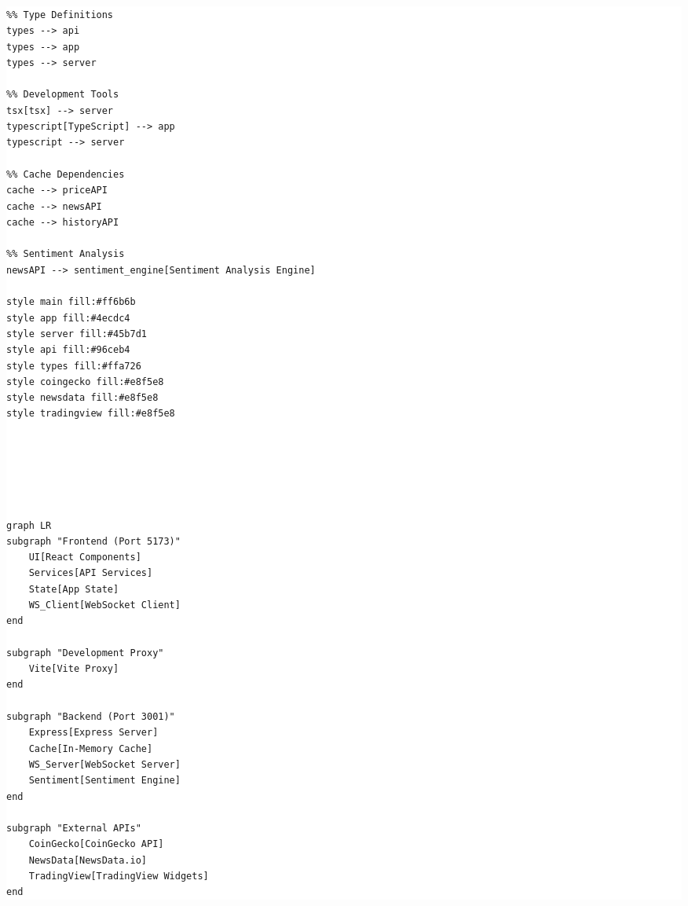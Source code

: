     %% Type Definitions
    types --> api
    types --> app
    types --> server

    %% Development Tools
    tsx[tsx] --> server
    typescript[TypeScript] --> app
    typescript --> server

    %% Cache Dependencies
    cache --> priceAPI
    cache --> newsAPI
    cache --> historyAPI

    %% Sentiment Analysis
    newsAPI --> sentiment_engine[Sentiment Analysis Engine]

    style main fill:#ff6b6b
    style app fill:#4ecdc4
    style server fill:#45b7d1
    style api fill:#96ceb4
    style types fill:#ffa726
    style coingecko fill:#e8f5e8
    style newsdata fill:#e8f5e8
    style tradingview fill:#e8f5e8






    graph LR
    subgraph "Frontend (Port 5173)"
        UI[React Components]
        Services[API Services]
        State[App State]
        WS_Client[WebSocket Client]
    end

    subgraph "Development Proxy"
        Vite[Vite Proxy]
    end

    subgraph "Backend (Port 3001)"
        Express[Express Server]
        Cache[In-Memory Cache]
        WS_Server[WebSocket Server]
        Sentiment[Sentiment Engine]
    end

    subgraph "External APIs"
        CoinGecko[CoinGecko API]
        NewsData[NewsData.io]
        TradingView[TradingView Widgets]
    end


  [cryptoId]: {